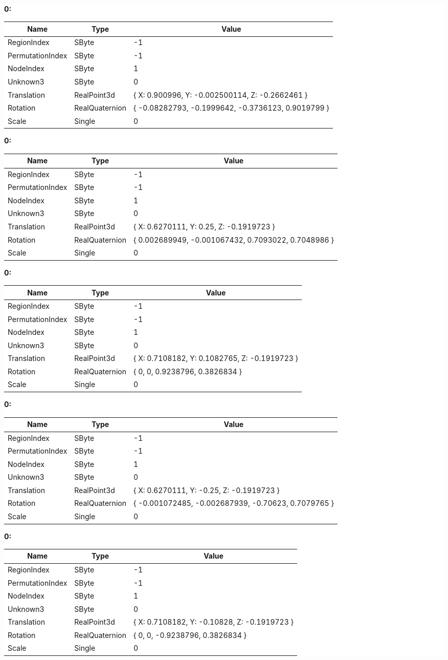 
**0:**

Name	| Type	| Value
---	|---	|---	|
RegionIndex	|SByte	|-1
PermutationIndex	|SByte	|-1
NodeIndex	|SByte	|1
Unknown3	|SByte	|0
Translation	|RealPoint3d	|{ X: 0.900996, Y: -0.002500114, Z: -0.2662461 }
Rotation	|RealQuaternion	|{ -0.08282793, -0.1999642, -0.3736123, 0.9019799 }
Scale	|Single	|0


**0:**

Name	| Type	| Value
---	|---	|---	|
RegionIndex	|SByte	|-1
PermutationIndex	|SByte	|-1
NodeIndex	|SByte	|1
Unknown3	|SByte	|0
Translation	|RealPoint3d	|{ X: 0.6270111, Y: 0.25, Z: -0.1919723 }
Rotation	|RealQuaternion	|{ 0.002689949, -0.001067432, 0.7093022, 0.7048986 }
Scale	|Single	|0


**0:**

Name	| Type	| Value
---	|---	|---	|
RegionIndex	|SByte	|-1
PermutationIndex	|SByte	|-1
NodeIndex	|SByte	|1
Unknown3	|SByte	|0
Translation	|RealPoint3d	|{ X: 0.7108182, Y: 0.1082765, Z: -0.1919723 }
Rotation	|RealQuaternion	|{ 0, 0, 0.9238796, 0.3826834 }
Scale	|Single	|0


**0:**

Name	| Type	| Value
---	|---	|---	|
RegionIndex	|SByte	|-1
PermutationIndex	|SByte	|-1
NodeIndex	|SByte	|1
Unknown3	|SByte	|0
Translation	|RealPoint3d	|{ X: 0.6270111, Y: -0.25, Z: -0.1919723 }
Rotation	|RealQuaternion	|{ -0.001072485, -0.002687939, -0.70623, 0.7079765 }
Scale	|Single	|0


**0:**

Name	| Type	| Value
---	|---	|---	|
RegionIndex	|SByte	|-1
PermutationIndex	|SByte	|-1
NodeIndex	|SByte	|1
Unknown3	|SByte	|0
Translation	|RealPoint3d	|{ X: 0.7108182, Y: -0.10828, Z: -0.1919723 }
Rotation	|RealQuaternion	|{ 0, 0, -0.9238796, 0.3826834 }
Scale	|Single	|0
